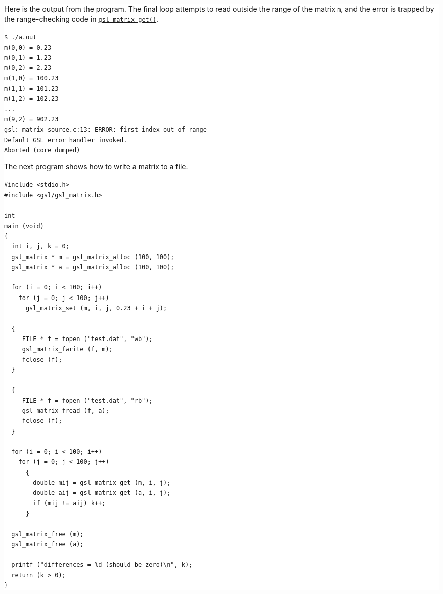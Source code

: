 Here is the output from the program. The final loop attempts to read outside the range of the matrix `m`, and the error is trapped by the range-checking code in [`gsl_matrix_get()`](https://www.gnu.org/software/gsl/doc/html/vectors.html#c.gsl_matrix_get).

```
$ ./a.out
m(0,0) = 0.23
m(0,1) = 1.23
m(0,2) = 2.23
m(1,0) = 100.23
m(1,1) = 101.23
m(1,2) = 102.23
...
m(9,2) = 902.23
gsl: matrix_source.c:13: ERROR: first index out of range
Default GSL error handler invoked.
Aborted (core dumped)
```

The next program shows how to write a matrix to a file.

```
#include <stdio.h>
#include <gsl/gsl_matrix.h>

int
main (void)
{
  int i, j, k = 0;
  gsl_matrix * m = gsl_matrix_alloc (100, 100);
  gsl_matrix * a = gsl_matrix_alloc (100, 100);

  for (i = 0; i < 100; i++)
    for (j = 0; j < 100; j++)
      gsl_matrix_set (m, i, j, 0.23 + i + j);

  {
     FILE * f = fopen ("test.dat", "wb");
     gsl_matrix_fwrite (f, m);
     fclose (f);
  }

  {
     FILE * f = fopen ("test.dat", "rb");
     gsl_matrix_fread (f, a);
     fclose (f);
  }

  for (i = 0; i < 100; i++)
    for (j = 0; j < 100; j++)
      {
        double mij = gsl_matrix_get (m, i, j);
        double aij = gsl_matrix_get (a, i, j);
        if (mij != aij) k++;
      }

  gsl_matrix_free (m);
  gsl_matrix_free (a);

  printf ("differences = %d (should be zero)\n", k);
  return (k > 0);
}
```
